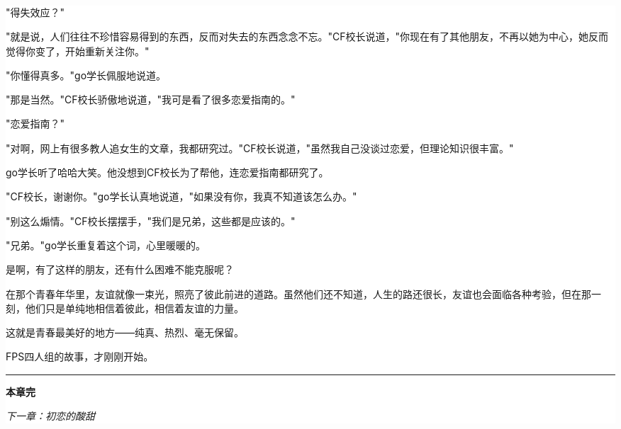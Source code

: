 "得失效应？"

"就是说，人们往往不珍惜容易得到的东西，反而对失去的东西念念不忘。"CF校长说道，"你现在有了其他朋友，不再以她为中心，她反而觉得你变了，开始重新关注你。"

"你懂得真多。"go学长佩服地说道。

"那是当然。"CF校长骄傲地说道，"我可是看了很多恋爱指南的。"

"恋爱指南？"

"对啊，网上有很多教人追女生的文章，我都研究过。"CF校长说道，"虽然我自己没谈过恋爱，但理论知识很丰富。"

go学长听了哈哈大笑。他没想到CF校长为了帮他，连恋爱指南都研究了。

"CF校长，谢谢你。"go学长认真地说道，"如果没有你，我真不知道该怎么办。"

"别这么煽情。"CF校长摆摆手，"我们是兄弟，这些都是应该的。"

"兄弟。"go学长重复着这个词，心里暖暖的。

是啊，有了这样的朋友，还有什么困难不能克服呢？

在那个青春年华里，友谊就像一束光，照亮了彼此前进的道路。虽然他们还不知道，人生的路还很长，友谊也会面临各种考验，但在那一刻，他们只是单纯地相信着彼此，相信着友谊的力量。

这就是青春最美好的地方——纯真、热烈、毫无保留。

FPS四人组的故事，才刚刚开始。

---

**本章完**

*下一章：初恋的酸甜*